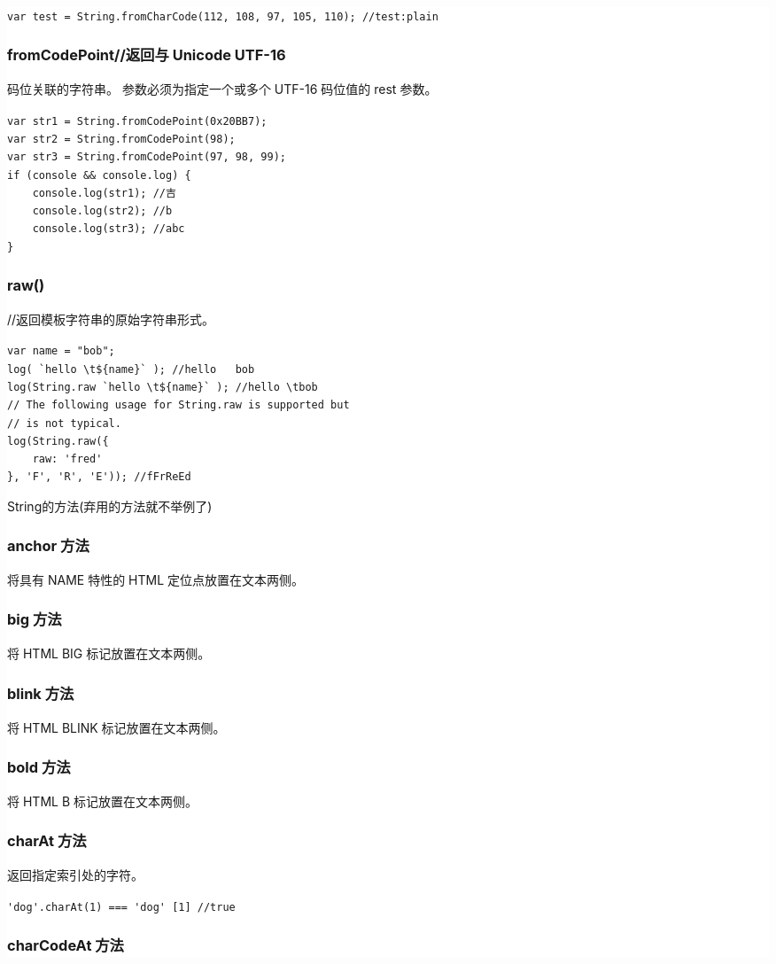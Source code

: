    var test = String.fromCharCode(112, 108, 97, 105, 110); //test:plain

### fromCodePoint//返回与 Unicode UTF-16 

码位关联的字符串。 参数必须为指定一个或多个 UTF-16 码位值的 rest 参数。 

    var str1 = String.fromCodePoint(0x20BB7); 
    var str2 = String.fromCodePoint(98); 
    var str3 = String.fromCodePoint(97, 98, 99); 
    if (console && console.log) {
        console.log(str1); //吉
        console.log(str2); //b
        console.log(str3); //abc
    }

### raw()

//返回模板字符串的原始字符串形式。 

    var name = "bob"; 
    log( `hello \t${name}` ); //hello   bob
    log(String.raw `hello \t${name}` ); //hello \tbob
    // The following usage for String.raw is supported but
    // is not typical.
    log(String.raw({
        raw: 'fred'
    }, 'F', 'R', 'E')); //fFrReEd

String的方法(弃用的方法就不举例了)  

### anchor 方法

将具有 NAME 特性的 HTML 定位点放置在文本两侧。 

### big 方法

将 HTML BIG 标记放置在文本两侧。 

### blink 方法

将 HTML BLINK 标记放置在文本两侧。 

### bold 方法

将 HTML B 标记放置在文本两侧。 

### charAt 方法

返回指定索引处的字符。 

    'dog'.charAt(1) === 'dog' [1] //true

### charCodeAt 方法
